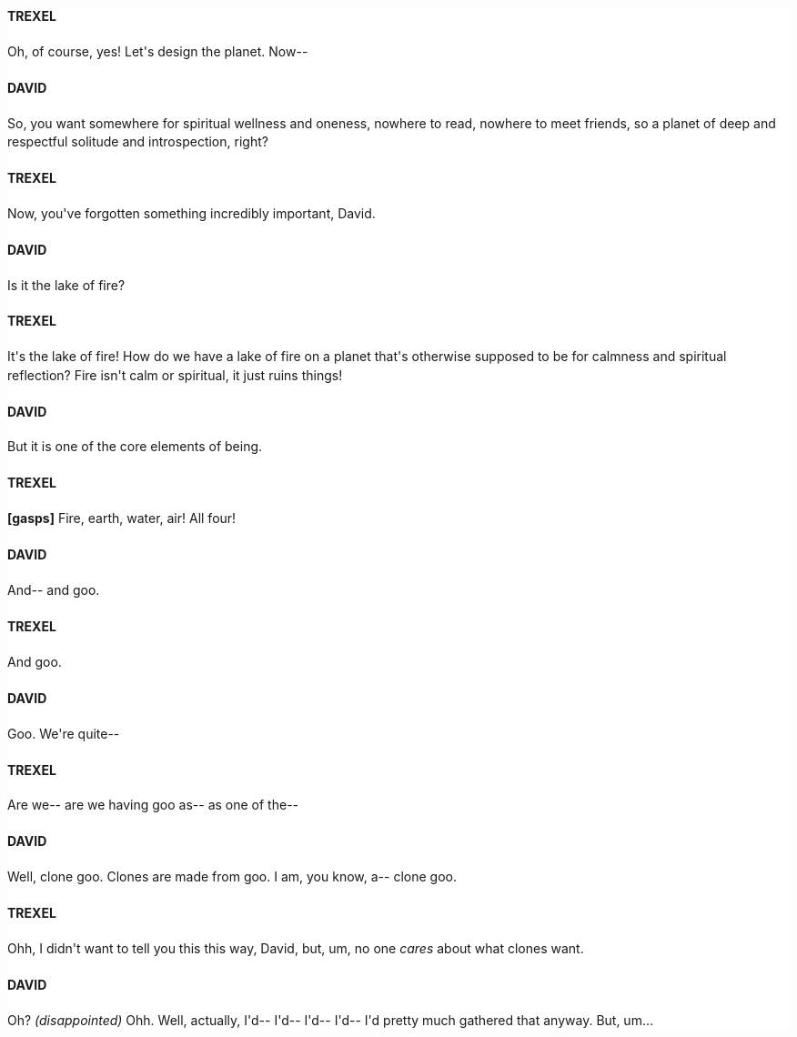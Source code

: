 #### TREXEL

Oh, of course, yes! Let's design the planet. Now--

#### DAVID

So, you want somewhere for spiritual wellness and oneness, nowhere to read, nowhere to meet friends, so a planet of deep and respectful solitude and introspection, right?

#### TREXEL

Now, you've forgotten something incredibly important, David.

#### DAVID

Is it the lake of fire?

#### TREXEL

It's the lake of fire! How do we have a lake of fire on a planet that's otherwise supposed to be for calmness and spiritual reflection? Fire isn't calm or spiritual, it just ruins things!

#### DAVID

But it is one of the core elements of being.

#### TREXEL 

__[gasps]__ Fire, earth, water, air! All four!

#### DAVID

And-- and goo.

#### TREXEL

And goo.

#### DAVID

Goo. We're quite--

#### TREXEL

Are we-- are we having goo as-- as one of the--

#### DAVID

Well, clone goo. Clones are made from goo. I am, you know, a-- clone goo.

#### TREXEL

Ohh, I didn't want to tell you this this way, David, but, um, no one *cares* about what clones want.

#### DAVID

Oh? _(disappointed)_ Ohh. Well, actually, I'd-- I'd-- I'd-- I'd-- I'd pretty much gathered that anyway. But, um...
